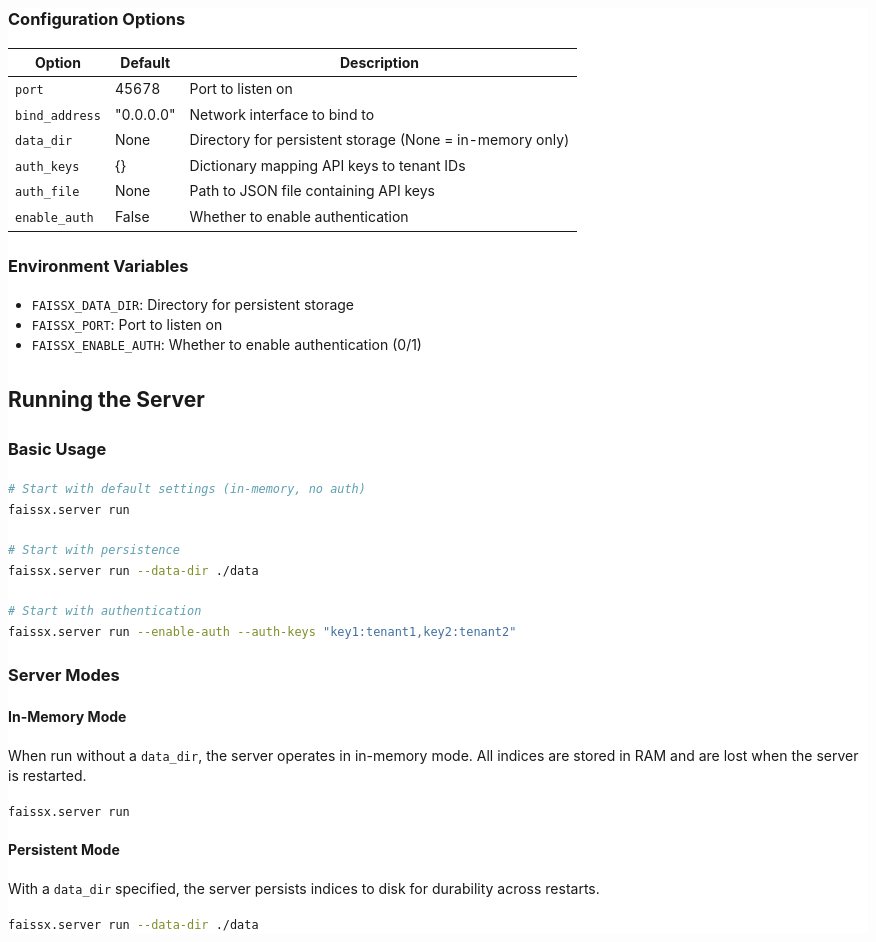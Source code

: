 ### Configuration Options

| Option | Default | Description |
|--------|---------|-------------|
| `port` | 45678 | Port to listen on |
| `bind_address` | "0.0.0.0" | Network interface to bind to |
| `data_dir` | None | Directory for persistent storage (None = in-memory only) |
| `auth_keys` | {} | Dictionary mapping API keys to tenant IDs |
| `auth_file` | None | Path to JSON file containing API keys |
| `enable_auth` | False | Whether to enable authentication |

### Environment Variables

- `FAISSX_DATA_DIR`: Directory for persistent storage
- `FAISSX_PORT`: Port to listen on
- `FAISSX_ENABLE_AUTH`: Whether to enable authentication (0/1)

## Running the Server

### Basic Usage

```bash
# Start with default settings (in-memory, no auth)
faissx.server run

# Start with persistence
faissx.server run --data-dir ./data

# Start with authentication
faissx.server run --enable-auth --auth-keys "key1:tenant1,key2:tenant2"
```

### Server Modes

#### In-Memory Mode

When run without a `data_dir`, the server operates in in-memory mode. All indices are stored in RAM and are lost when the server is restarted.

```bash
faissx.server run
```

#### Persistent Mode

With a `data_dir` specified, the server persists indices to disk for durability across restarts.

```bash
faissx.server run --data-dir ./data
```
